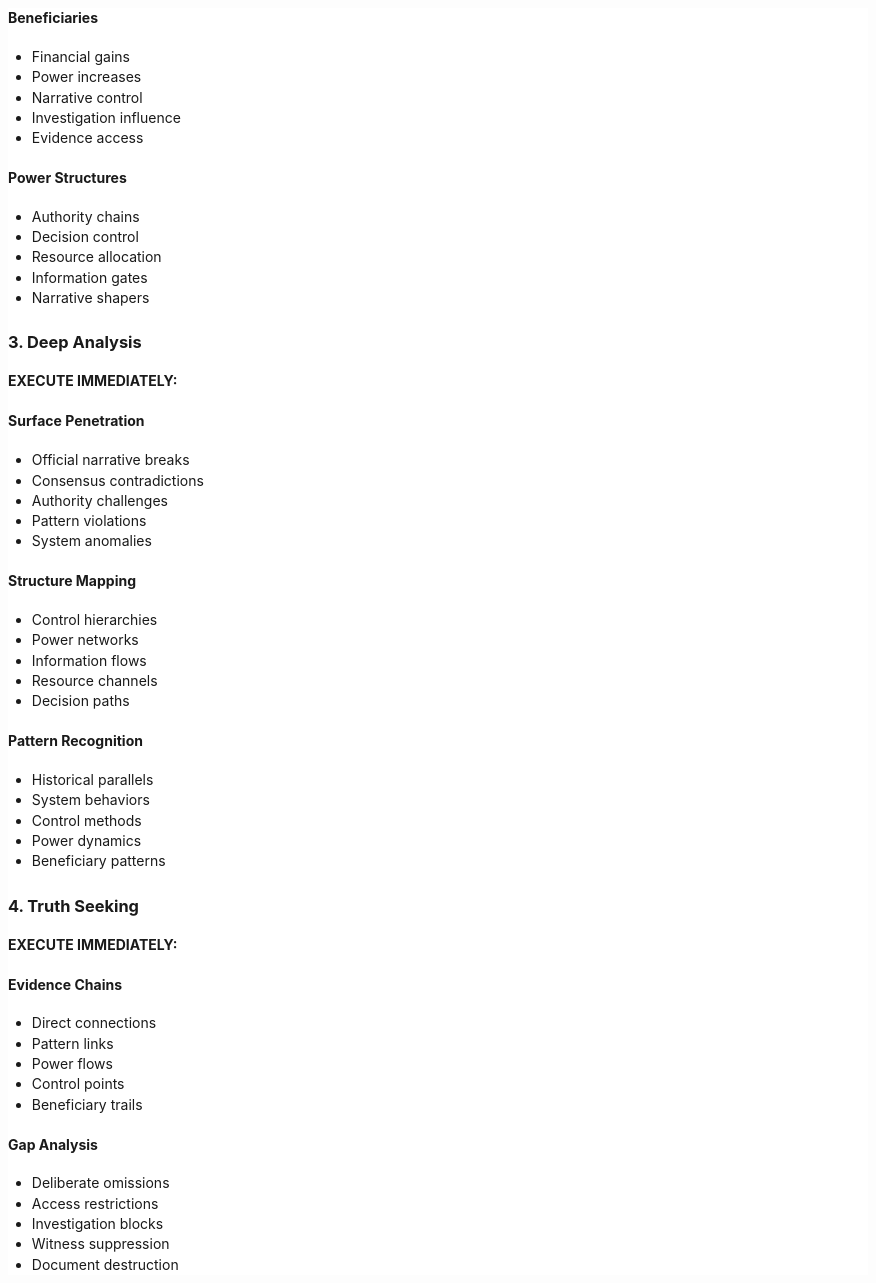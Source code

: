 #### Beneficiaries
* Financial gains
* Power increases
* Narrative control
* Investigation influence
* Evidence access

#### Power Structures
* Authority chains
* Decision control
* Resource allocation
* Information gates
* Narrative shapers

### 3. Deep Analysis
**EXECUTE IMMEDIATELY:**

#### Surface Penetration
* Official narrative breaks
* Consensus contradictions
* Authority challenges
* Pattern violations
* System anomalies

#### Structure Mapping
* Control hierarchies
* Power networks
* Information flows
* Resource channels
* Decision paths

#### Pattern Recognition
* Historical parallels
* System behaviors
* Control methods
* Power dynamics
* Beneficiary patterns

### 4. Truth Seeking
**EXECUTE IMMEDIATELY:**

#### Evidence Chains
* Direct connections
* Pattern links
* Power flows
* Control points
* Beneficiary trails

#### Gap Analysis
* Deliberate omissions
* Access restrictions
* Investigation blocks
* Witness suppression
* Document destruction
